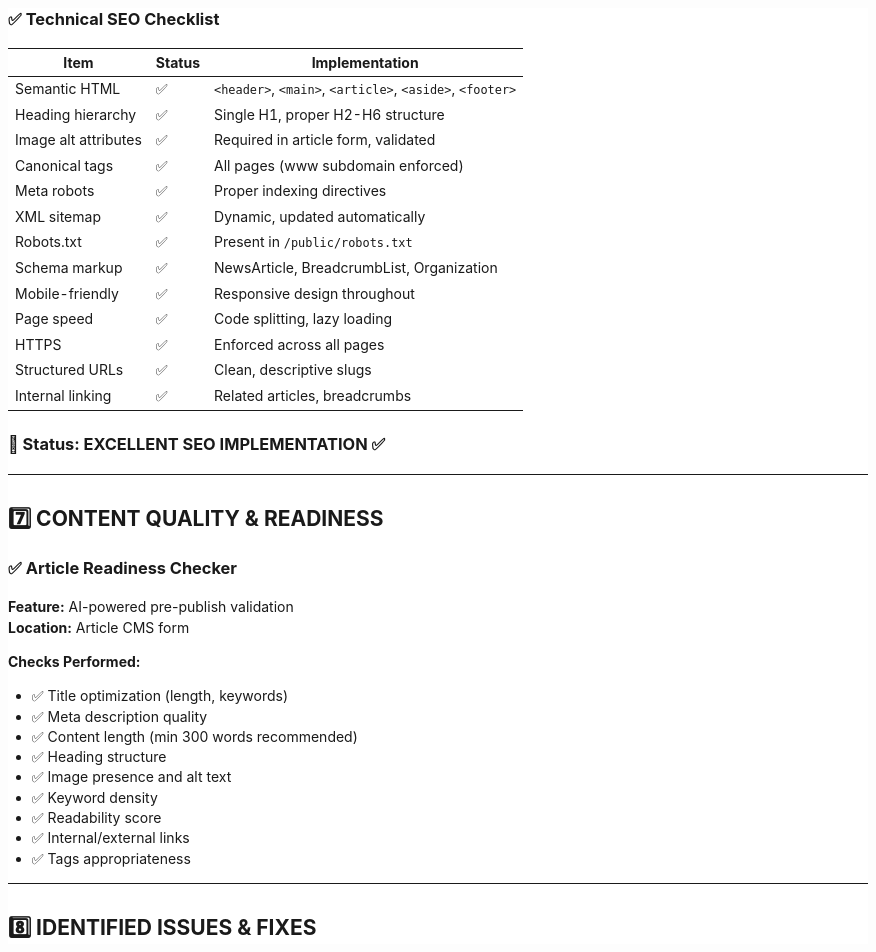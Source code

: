 ### ✅ Technical SEO Checklist

| Item | Status | Implementation |
|------|--------|----------------|
| Semantic HTML | ✅ | `<header>`, `<main>`, `<article>`, `<aside>`, `<footer>` |
| Heading hierarchy | ✅ | Single H1, proper H2-H6 structure |
| Image alt attributes | ✅ | Required in article form, validated |
| Canonical tags | ✅ | All pages (www subdomain enforced) |
| Meta robots | ✅ | Proper indexing directives |
| XML sitemap | ✅ | Dynamic, updated automatically |
| Robots.txt | ✅ | Present in `/public/robots.txt` |
| Schema markup | ✅ | NewsArticle, BreadcrumbList, Organization |
| Mobile-friendly | ✅ | Responsive design throughout |
| Page speed | ✅ | Code splitting, lazy loading |
| HTTPS | ✅ | Enforced across all pages |
| Structured URLs | ✅ | Clean, descriptive slugs |
| Internal linking | ✅ | Related articles, breadcrumbs |

### 📌 Status: **EXCELLENT SEO IMPLEMENTATION** ✅

---

## 7️⃣ CONTENT QUALITY & READINESS

### ✅ Article Readiness Checker

**Feature:** AI-powered pre-publish validation  
**Location:** Article CMS form

**Checks Performed:**
- ✅ Title optimization (length, keywords)
- ✅ Meta description quality
- ✅ Content length (min 300 words recommended)
- ✅ Heading structure
- ✅ Image presence and alt text
- ✅ Keyword density
- ✅ Readability score
- ✅ Internal/external links
- ✅ Tags appropriateness

---

## 8️⃣ IDENTIFIED ISSUES & FIXES

